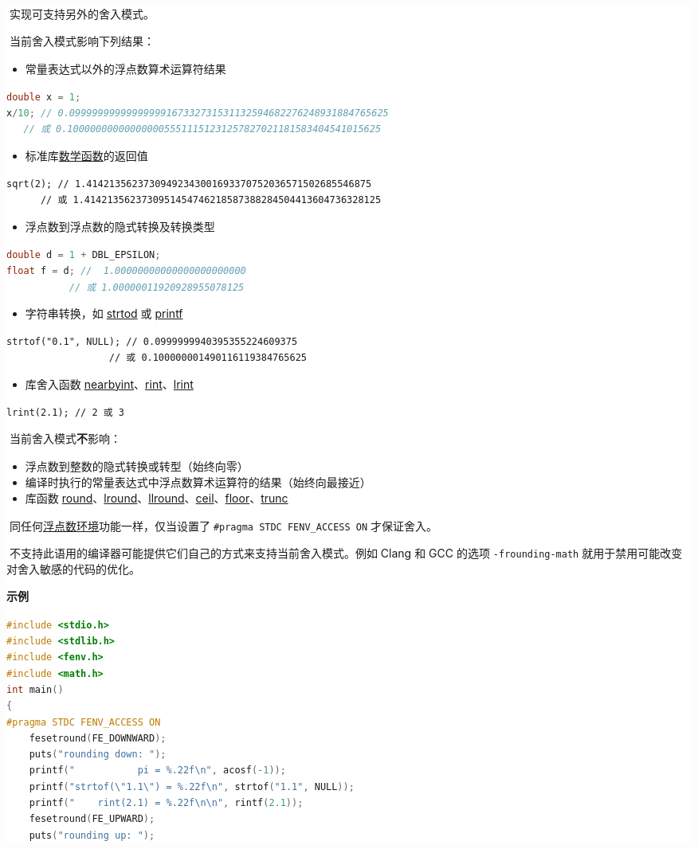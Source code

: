​	实现可支持另外的舍入模式。

​	当前舍入模式影响下列结果：

- 常量表达式以外的浮点数算术运算符结果

```c
double x = 1;
x/10; // 0.09999999999999999167332731531132594682276248931884765625
   // 或 0.1000000000000000055511151231257827021181583404541015625
```

- 标准库[数学函数](https://zh.cppreference.com/w/c/numeric/math)的返回值

```
sqrt(2); // 1.41421356237309492343001693370752036571502685546875
      // 或 1.4142135623730951454746218587388284504413604736328125
```

- 浮点数到浮点数的隐式转换及转换类型

```c
double d = 1 + DBL_EPSILON;
float f = d; //  1.00000000000000000000000
           // 或 1.00000011920928955078125
```

- 字符串转换，如 [strtod](https://zh.cppreference.com/w/c/string/byte/strtof) 或 [printf](https://zh.cppreference.com/w/c/io/fprintf)

```
strtof("0.1", NULL); // 0.0999999940395355224609375
                  // 或 0.100000001490116119384765625
```

- 库舍入函数 [nearbyint](https://zh.cppreference.com/w/c/numeric/math/nearbyint)、[rint](https://zh.cppreference.com/w/c/numeric/math/rint)、[lrint](https://zh.cppreference.com/w/c/numeric/math/rint)

```
lrint(2.1); // 2 或 3
```

​	当前舍入模式**不**影响：

- 浮点数到整数的隐式转换或转型（始终向零）
- 编译时执行的常量表达式中浮点数算术运算符的结果（始终向最接近）
- 库函数 [round](https://zh.cppreference.com/w/c/numeric/math/round)、[lround](https://zh.cppreference.com/w/c/numeric/math/round)、[llround](https://zh.cppreference.com/w/c/numeric/math/round)、[ceil](https://zh.cppreference.com/w/c/numeric/math/ceil)、[floor](https://zh.cppreference.com/w/c/numeric/math/floor)、[trunc](https://zh.cppreference.com/w/c/numeric/math/trunc)

​	同任何[浮点数环境](https://zh.cppreference.com/w/c/numeric/fenv)功能一样，仅当设置了 `#pragma STDC FENV_ACCESS ON` 才保证舍入。

​	不支持此语用的编译器可能提供它们自己的方式来支持当前舍入模式。例如 Clang 和 GCC 的选项 `-frounding-math` 就用于禁用可能改变对舍入敏感的代码的优化。

**示例**

```c
#include <stdio.h>
#include <stdlib.h>
#include <fenv.h>
#include <math.h>
int main()
{
#pragma STDC FENV_ACCESS ON
    fesetround(FE_DOWNWARD);
    puts("rounding down: ");
    printf("           pi = %.22f\n", acosf(-1));
    printf("strtof(\"1.1\") = %.22f\n", strtof("1.1", NULL));
    printf("    rint(2.1) = %.22f\n\n", rintf(2.1));
    fesetround(FE_UPWARD);
    puts("rounding up: ");
```